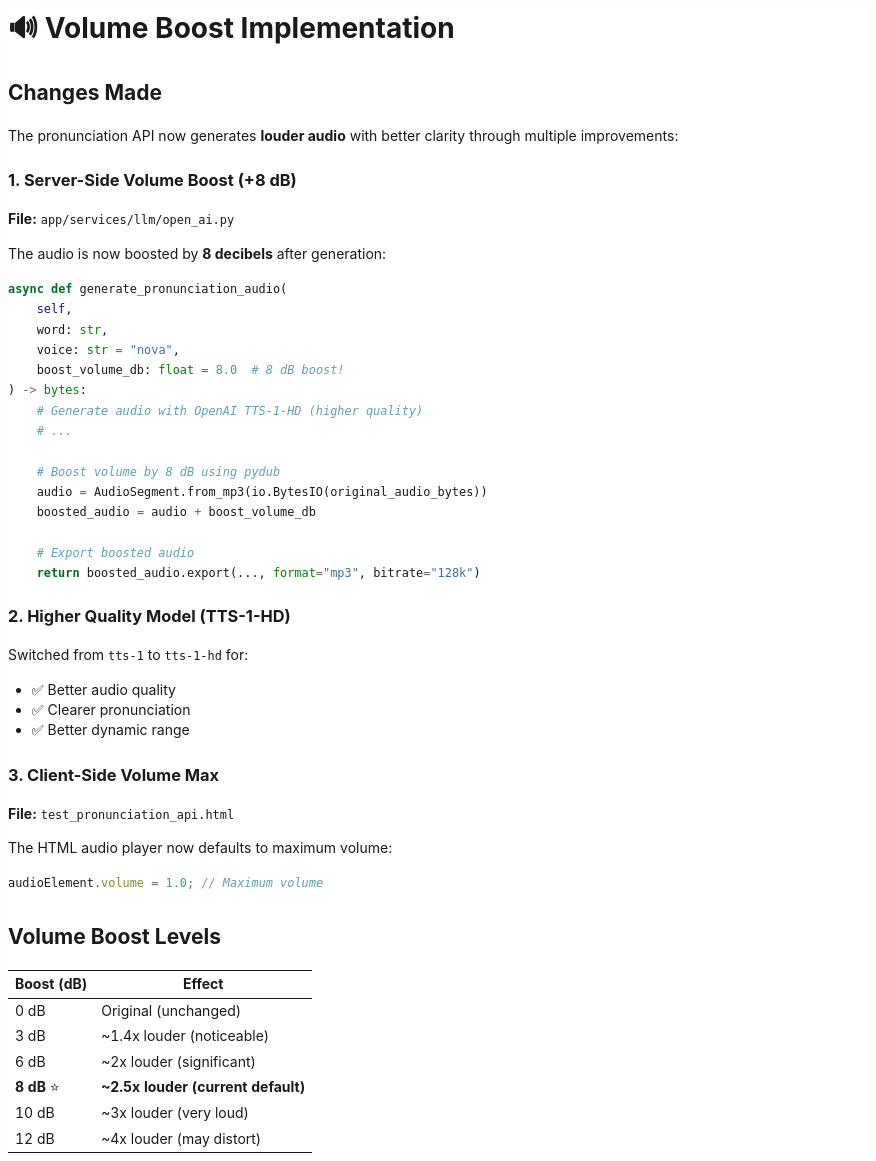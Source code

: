 # 🔊 Volume Boost Implementation

## Changes Made

The pronunciation API now generates **louder audio** with better clarity through multiple improvements:

### 1. Server-Side Volume Boost (+8 dB)

**File:** `app/services/llm/open_ai.py`

The audio is now boosted by **8 decibels** after generation:

```python
async def generate_pronunciation_audio(
    self, 
    word: str, 
    voice: str = "nova", 
    boost_volume_db: float = 8.0  # 8 dB boost!
) -> bytes:
    # Generate audio with OpenAI TTS-1-HD (higher quality)
    # ... 
    
    # Boost volume by 8 dB using pydub
    audio = AudioSegment.from_mp3(io.BytesIO(original_audio_bytes))
    boosted_audio = audio + boost_volume_db
    
    # Export boosted audio
    return boosted_audio.export(..., format="mp3", bitrate="128k")
```

### 2. Higher Quality Model (TTS-1-HD)

Switched from `tts-1` to `tts-1-hd` for:
- ✅ Better audio quality
- ✅ Clearer pronunciation
- ✅ Better dynamic range

### 3. Client-Side Volume Max

**File:** `test_pronunciation_api.html`

The HTML audio player now defaults to maximum volume:

```javascript
audioElement.volume = 1.0; // Maximum volume
```

## Volume Boost Levels

| Boost (dB) | Effect |
|------------|--------|
| 0 dB | Original (unchanged) |
| 3 dB | ~1.4x louder (noticeable) |
| 6 dB | ~2x louder (significant) |
| **8 dB** ⭐ | **~2.5x louder (current default)** |
| 10 dB | ~3x louder (very loud) |
| 12 dB | ~4x louder (may distort) |
